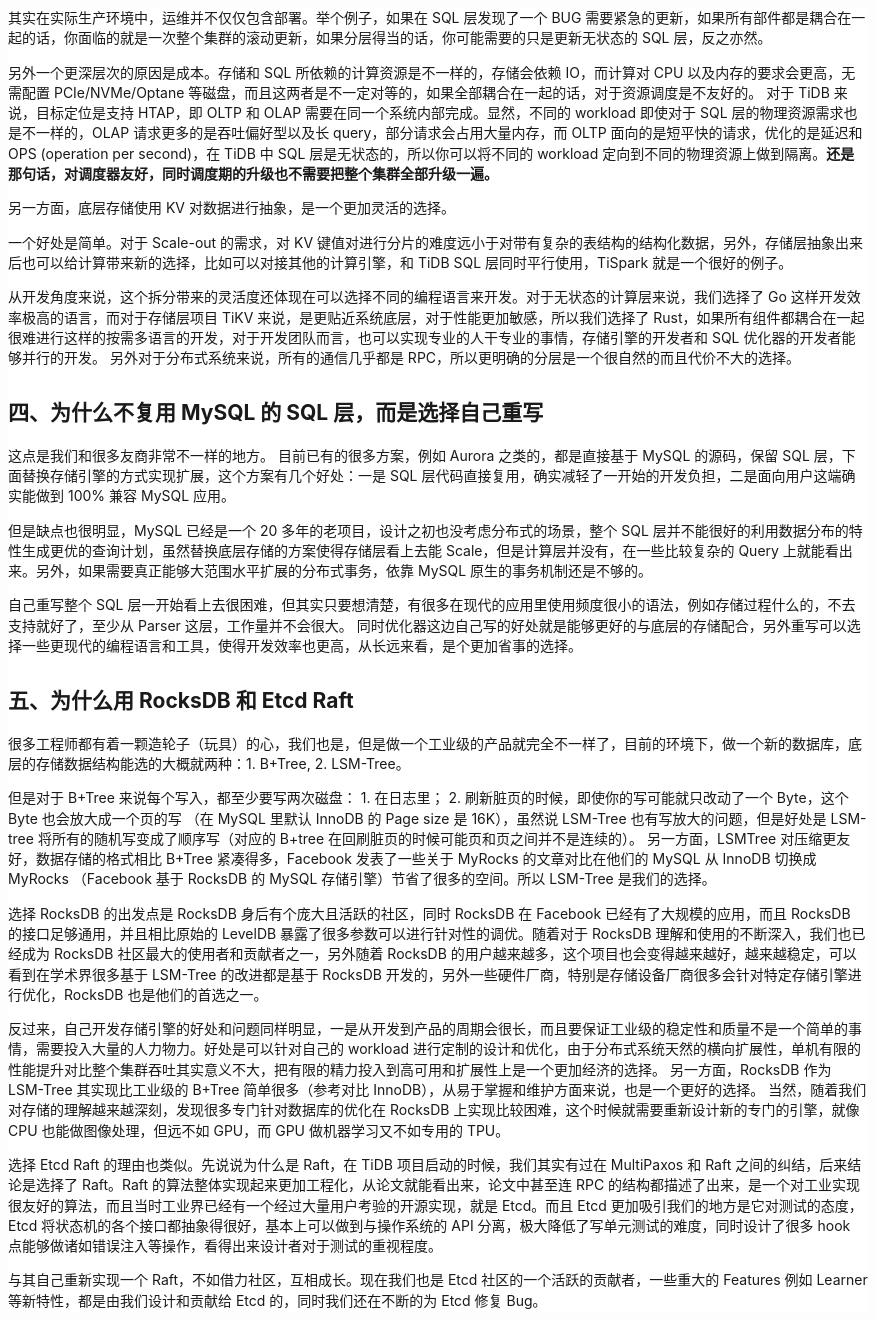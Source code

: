 其实在实际生产环境中，运维并不仅仅包含部署。举个例子，如果在 SQL 层发现了一个 BUG 需要紧急的更新，如果所有部件都是耦合在一起的话，你面临的就是一次整个集群的滚动更新，如果分层得当的话，你可能需要的只是更新无状态的 SQL 层，反之亦然。 

另外一个更深层次的原因是成本。存储和 SQL 所依赖的计算资源是不一样的，存储会依赖 IO，而计算对 CPU 以及内存的要求会更高，无需配置 PCIe/NVMe/Optane 等磁盘，而且这两者是不一定对等的，如果全部耦合在一起的话，对于资源调度是不友好的。 对于 TiDB 来说，目标定位是支持 HTAP，即 OLTP 和 OLAP 需要在同一个系统内部完成。显然，不同的 workload 即使对于 SQL 层的物理资源需求也是不一样的，OLAP 请求更多的是吞吐偏好型以及长 query，部分请求会占用大量内存，而 OLTP 面向的是短平快的请求，优化的是延迟和 OPS (operation per second)，在 TiDB 中 SQL 层是无状态的，所以你可以将不同的 workload 定向到不同的物理资源上做到隔离。**还是那句话，对调度器友好，同时调度期的升级也不需要把整个集群全部升级一遍。**

另一方面，底层存储使用 KV 对数据进行抽象，是一个更加灵活的选择。

一个好处是简单。对于 Scale-out 的需求，对 KV 键值对进行分片的难度远小于对带有复杂的表结构的结构化数据，另外，存储层抽象出来后也可以给计算带来新的选择，比如可以对接其他的计算引擎，和 TiDB SQL 层同时平行使用，TiSpark 就是一个很好的例子。 

从开发角度来说，这个拆分带来的灵活度还体现在可以选择不同的编程语言来开发。对于无状态的计算层来说，我们选择了 Go 这样开发效率极高的语言，而对于存储层项目 TiKV 来说，是更贴近系统底层，对于性能更加敏感，所以我们选择了 Rust，如果所有组件都耦合在一起很难进行这样的按需多语言的开发，对于开发团队而言，也可以实现专业的人干专业的事情，存储引擎的开发者和 SQL 优化器的开发者能够并行的开发。 另外对于分布式系统来说，所有的通信几乎都是 RPC，所以更明确的分层是一个很自然的而且代价不大的选择。

## 四、为什么不复用 MySQL 的 SQL 层，而是选择自己重写

这点是我们和很多友商非常不一样的地方。 目前已有的很多方案，例如 Aurora 之类的，都是直接基于 MySQL 的源码，保留 SQL 层，下面替换存储引擎的方式实现扩展，这个方案有几个好处：一是 SQL 层代码直接复用，确实减轻了一开始的开发负担，二是面向用户这端确实能做到 100% 兼容 MySQL 应用。

但是缺点也很明显，MySQL 已经是一个 20 多年的老项目，设计之初也没考虑分布式的场景，整个 SQL 层并不能很好的利用数据分布的特性生成更优的查询计划，虽然替换底层存储的方案使得存储层看上去能 Scale，但是计算层并没有，在一些比较复杂的 Query 上就能看出来。另外，如果需要真正能够大范围水平扩展的分布式事务，依靠 MySQL 原生的事务机制还是不够的。

自己重写整个 SQL 层一开始看上去很困难，但其实只要想清楚，有很多在现代的应用里使用频度很小的语法，例如存储过程什么的，不去支持就好了，至少从 Parser 这层，工作量并不会很大。 同时优化器这边自己写的好处就是能够更好的与底层的存储配合，另外重写可以选择一些更现代的编程语言和工具，使得开发效率也更高，从长远来看，是个更加省事的选择。

## 五、为什么用 RocksDB 和 Etcd Raft

很多工程师都有着一颗造轮子（玩具）的心，我们也是，但是做一个工业级的产品就完全不一样了，目前的环境下，做一个新的数据库，底层的存储数据结构能选的大概就两种：1. B+Tree,  2. LSM-Tree。

但是对于 B+Tree 来说每个写入，都至少要写两次磁盘： 1.  在日志里； 2. 刷新脏页的时候，即使你的写可能就只改动了一个 Byte，这个 Byte 也会放大成一个页的写 （在 MySQL 里默认 InnoDB 的 Page size 是 16K），虽然说 LSM-Tree 也有写放大的问题，但是好处是 LSM-tree 将所有的随机写变成了顺序写（对应的 B+tree 在回刷脏页的时候可能页和页之间并不是连续的）。 另一方面，LSMTree 对压缩更友好，数据存储的格式相比 B+Tree 紧凑得多，Facebook 发表了一些关于 MyRocks 的文章对比在他们的 MySQL 从 InnoDB 切换成 MyRocks （Facebook 基于 RocksDB 的 MySQL 存储引擎）节省了很多的空间。所以 LSM-Tree 是我们的选择。

选择 RocksDB 的出发点是 RocksDB 身后有个庞大且活跃的社区，同时 RocksDB 在 Facebook 已经有了大规模的应用，而且 RocksDB 的接口足够通用，并且相比原始的 LevelDB 暴露了很多参数可以进行针对性的调优。随着对于 RocksDB 理解和使用的不断深入，我们也已经成为 RocksDB 社区最大的使用者和贡献者之一，另外随着 RocksDB 的用户越来越多，这个项目也会变得越来越好，越来越稳定，可以看到在学术界很多基于 LSM-Tree 的改进都是基于 RocksDB 开发的，另外一些硬件厂商，特别是存储设备厂商很多会针对特定存储引擎进行优化，RocksDB 也是他们的首选之一。

反过来，自己开发存储引擎的好处和问题同样明显，一是从开发到产品的周期会很长，而且要保证工业级的稳定性和质量不是一个简单的事情，需要投入大量的人力物力。好处是可以针对自己的 workload 进行定制的设计和优化，由于分布式系统天然的横向扩展性，单机有限的性能提升对比整个集群吞吐其实意义不大，把有限的精力投入到高可用和扩展性上是一个更加经济的选择。 另一方面，RocksDB 作为 LSM-Tree 其实现比工业级的 B+Tree 简单很多（参考对比 InnoDB），从易于掌握和维护方面来说，也是一个更好的选择。 当然，随着我们对存储的理解越来越深刻，发现很多专门针对数据库的优化在 RocksDB 上实现比较困难，这个时候就需要重新设计新的专门的引擎，就像 CPU 也能做图像处理，但远不如 GPU，而 GPU 做机器学习又不如专用的 TPU。

选择 Etcd Raft 的理由也类似。先说说为什么是 Raft，在 TiDB 项目启动的时候，我们其实有过在 MultiPaxos 和 Raft 之间的纠结，后来结论是选择了 Raft。Raft 的算法整体实现起来更加工程化，从论文就能看出来，论文中甚至连 RPC 的结构都描述了出来，是一个对工业实现很友好的算法，而且当时工业界已经有一个经过大量用户考验的开源实现，就是 Etcd。而且 Etcd 更加吸引我们的地方是它对测试的态度，Etcd 将状态机的各个接口都抽象得很好，基本上可以做到与操作系统的 API 分离，极大降低了写单元测试的难度，同时设计了很多 hook 点能够做诸如错误注入等操作，看得出来设计者对于测试的重视程度。

与其自己重新实现一个 Raft，不如借力社区，互相成长。现在我们也是 Etcd 社区的一个活跃的贡献者，一些重大的 Features 例如 Learner 等新特性，都是由我们设计和贡献给 Etcd 的，同时我们还在不断的为 Etcd 修复 Bug。
